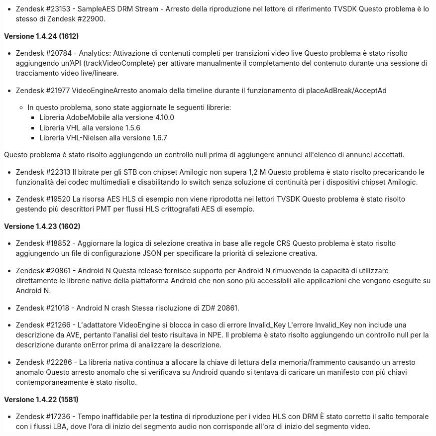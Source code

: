 * Zendesk #23153 - SampleAES DRM Stream - Arresto della riproduzione nel lettore di riferimento TVSDK
Questo problema è lo stesso di Zendesk #22900.

**Versione 1.4.24 (1612)**

* Zendesk #20784 - Analytics: Attivazione di contenuti completi per transizioni video live
Questo problema è stato risolto aggiungendo un’API (trackVideoComplete) per attivare manualmente il completamento del contenuto durante una sessione di tracciamento video live/lineare.

* Zendesk #21977 VideoEngineArresto anomalo della timeline durante il funzionamento di placeAdBreak/AcceptAd
   * In questo problema, sono state aggiornate le seguenti librerie:
      * Libreria AdobeMobile alla versione 4.10.0
      * Libreria VHL alla versione 1.5.6
      * Libreria VHL-Nielsen alla versione 1.6.7

Questo problema è stato risolto aggiungendo un controllo null prima di aggiungere annunci all&#39;elenco di annunci accettati.

* Zendesk #22313 Il bitrate per gli STB con chipset Amilogic non supera 1,2 M
Questo problema è stato risolto precaricando le funzionalità dei codec multimediali e disabilitando lo switch senza soluzione di continuità per i dispositivi chipset Amilogic.

* Zendesk #19520 La risorsa AES HLS di esempio non viene riprodotta nei lettori TVSDK
Questo problema è stato risolto gestendo più descrittori PMT per flussi HLS crittografati AES di esempio.

**Versione 1.4.23 (1602)**

* Zendesk #18852 - Aggiornare la logica di selezione creativa in base alle regole CRS
Questo problema è stato risolto aggiungendo un file di configurazione JSON per specificare la priorità di selezione creativa.

* Zendesk #20861 - Android N
Questa release fornisce supporto per Android N rimuovendo la capacità di utilizzare direttamente le librerie native della piattaforma Android che non sono più accessibili alle applicazioni che vengono eseguite su Android N.

* Zendesk #21018 - Android N crash
Stessa risoluzione di ZD# 20861.

* Zendesk #21266 - L&#39;adattatore VideoEngine si blocca in caso di errore Invalid_Key
L&#39;errore Invalid_Key non include una descrizione da AVE, pertanto l&#39;analisi del testo risultava in NPE. Il problema è stato risolto aggiungendo un controllo null per la descrizione durante onError prima di analizzare la descrizione.

* Zendesk #22286 - La libreria nativa continua a allocare la chiave di lettura della memoria/frammento causando un arresto anomalo
Questo arresto anomalo che si verificava su Android quando si tentava di caricare un manifesto con più chiavi contemporaneamente è stato risolto.

**Versione 1.4.22 (1581)**

* Zendesk #17236 - Tempo inaffidabile per la testina di riproduzione per i video HLS con DRM
È stato corretto il salto temporale con i flussi LBA, dove l&#39;ora di inizio del segmento audio non corrisponde all&#39;ora di inizio del segmento video.
